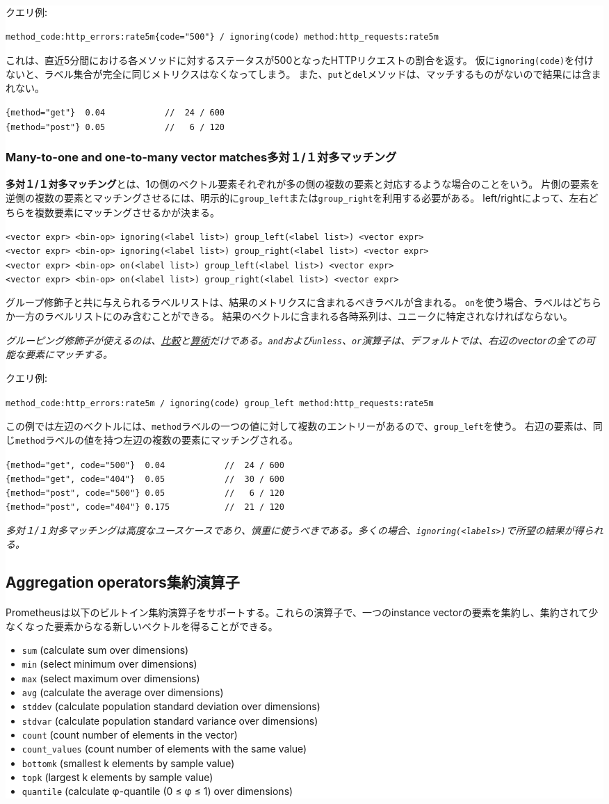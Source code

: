クエリ例:

    method_code:http_errors:rate5m{code="500"} / ignoring(code) method:http_requests:rate5m

これは、直近5分間における各メソッドに対するステータスが500となったHTTPリクエストの割合を返す。
仮に`ignoring(code)`を付けないと、ラベル集合が完全に同じメトリクスはなくなってしまう。
また、`put`と`del`メソッドは、マッチするものがないので結果には含まれない。

    {method="get"}  0.04            //  24 / 600
    {method="post"} 0.05            //   6 / 120

### <span class="anchor-text-supplement">Many-to-one and one-to-many vector matches</span>多対１/１対多マッチング

**多対１/１対多マッチング**とは、1の側のベクトル要素それぞれが多の側の複数の要素と対応するような場合のことをいう。
片側の要素を逆側の複数の要素とマッチングさせるには、明示的に`group_left`または`group_right`を利用する必要がある。
left/rightによって、左右どちらを複数要素にマッチングさせるかが決まる。

    <vector expr> <bin-op> ignoring(<label list>) group_left(<label list>) <vector expr>
    <vector expr> <bin-op> ignoring(<label list>) group_right(<label list>) <vector expr>
    <vector expr> <bin-op> on(<label list>) group_left(<label list>) <vector expr>
    <vector expr> <bin-op> on(<label list>) group_right(<label list>) <vector expr>

グループ修飾子と共に与えられるラベルリストは、結果のメトリクスに含まれるべきラベルが含まれる。
`on`を使う場合、ラベルはどちらか一方のラベルリストにのみ含むことができる。
結果のベクトルに含まれる各時系列は、ユニークに特定されなければならない。

_グルーピング修飾子が使えるのは、[比較](#comparison-binary-operators)と[算術](#arithmetic-binary-operators)だけである。`and`および`unless`、`or`演算子は、デフォルトでは、右辺のvectorの全ての可能な要素にマッチする。_

クエリ例:

    method_code:http_errors:rate5m / ignoring(code) group_left method:http_requests:rate5m

この例では左辺のベクトルには、`method`ラベルの一つの値に対して複数のエントリーがあるので、`group_left`を使う。
右辺の要素は、同じ`method`ラベルの値を持つ左辺の複数の要素にマッチングされる。

    {method="get", code="500"}  0.04            //  24 / 600
    {method="get", code="404"}  0.05            //  30 / 600
    {method="post", code="500"} 0.05            //   6 / 120
    {method="post", code="404"} 0.175           //  21 / 120

_多対１/１対多マッチングは高度なユースケースであり、慎重に使うべきである。多くの場合、`ignoring(<labels>)`で所望の結果が得られる。_

## <span class="anchor-text-supplement">Aggregation operators</span>集約演算子

Prometheusは以下のビルトイン集約演算子をサポートする。これらの演算子で、一つのinstance vectorの要素を集約し、集約されて少なくなった要素からなる新しいベクトルを得ることができる。

* `sum` (calculate sum over dimensions)
* `min` (select minimum over dimensions)
* `max` (select maximum over dimensions)
* `avg` (calculate the average over dimensions)
* `stddev` (calculate population standard deviation over dimensions)
* `stdvar` (calculate population standard variance over dimensions)
* `count` (count number of elements in the vector)
* `count_values` (count number of elements with the same value)
* `bottomk` (smallest k elements by sample value)
* `topk` (largest k elements by sample value)
* `quantile` (calculate φ-quantile (0 ≤ φ ≤ 1) over dimensions)
